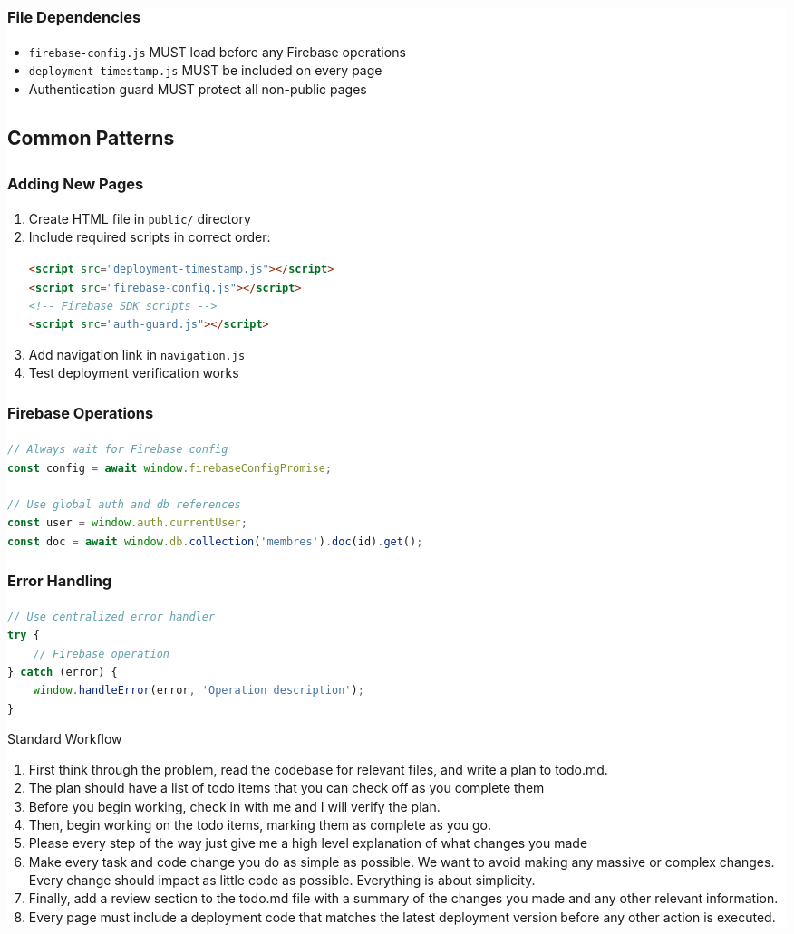 ### File Dependencies
- `firebase-config.js` MUST load before any Firebase operations
- `deployment-timestamp.js` MUST be included on every page
- Authentication guard MUST protect all non-public pages

## Common Patterns

### Adding New Pages
1. Create HTML file in `public/` directory
2. Include required scripts in correct order:
   ```html
   <script src="deployment-timestamp.js"></script>
   <script src="firebase-config.js"></script>
   <!-- Firebase SDK scripts -->
   <script src="auth-guard.js"></script>
   ```
3. Add navigation link in `navigation.js`
4. Test deployment verification works

### Firebase Operations
```javascript
// Always wait for Firebase config
const config = await window.firebaseConfigPromise;

// Use global auth and db references
const user = window.auth.currentUser;
const doc = await window.db.collection('membres').doc(id).get();
```

### Error Handling
```javascript
// Use centralized error handler
try {
    // Firebase operation
} catch (error) {
    window.handleError(error, 'Operation description');
}
```

Standard Workflow
1. First think through the problem, read the codebase for relevant files, and write a plan to todo.md.
2. The plan should have a list of todo items that you can check off as you complete them
3. Before you begin working, check in with me and I will verify the plan.
4. Then, begin working on the todo items, marking them as complete as you go.
5. Please every step of the way just give me a high level explanation of what changes you made
6. Make every task and code change you do as simple as possible. We want to avoid making any massive or complex changes. Every change should impact as little code as possible. Everything is about simplicity.
7. Finally, add a review section to the todo.md file with a summary of the changes you made and any other relevant information.
8. Every page must include a deployment code that matches the latest deployment version before any other action is executed.
